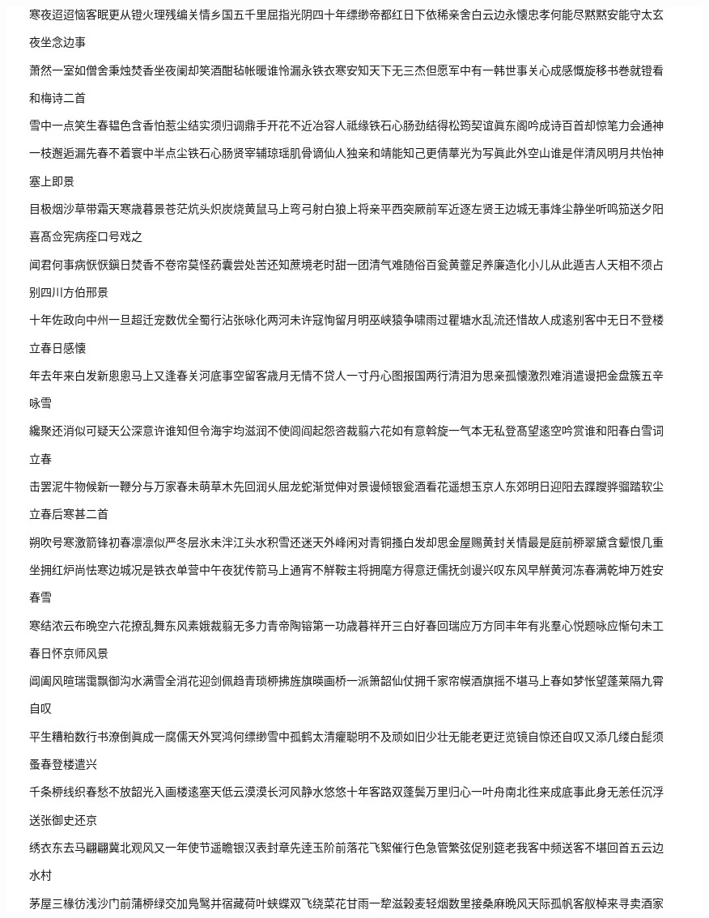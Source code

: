
　　寒夜迢迢恼客眠更从镫火理残编关情乡国五千里屈指光阴四十年缥缈帝都红日下依稀亲舍白云边永懐忠孝何能尽黙黙安能守太玄

　　夜坐念边事

　　萧然一室如僧舍秉烛焚香坐夜阑却笑酒酣毡帐暖谁怜漏永铁衣寒安知天下无三杰但愿军中有一韩世事关心成感慨旋移书巻就镫看

　　和梅诗二首

　　雪中一点笑生春韫色含香怕惹尘结实须归调鼎手开花不近冶容人祗缘铁石心肠劲结得松筠契谊眞东阁吟成诗百首却惊笔力会通神

　　一枝邂逅漏先春不着寰中半点尘铁石心肠贤宰辅琼瑶肌骨谪仙人独亲和靖能知己更倩蕐光为写眞此外空山谁是伴清风明月共怡神

　　塞上即景

　　目极烟沙草带霜天寒歳暮景苍茫炕头炽炭烧黄鼠马上弯弓射白狼上将亲平西突厥前军近逐左贤王边城无事烽尘静坐听鸣笳送夕阳

　　喜髙佥宪病痊口号戏之

　　闻君何事病恹恹鎭日焚香不卷帘莫怪药囊尝处苦还知蔗境老时甜一团清气难随俗百瓮黄虀足养廉造化小儿从此遁吉人天相不须占

　　别四川方伯邢景

　　十年佐政向中州一旦超迁宠数优全蜀行沾张咏化两河未许寇恂留月明巫峡猿争啸雨过瞿塘水乱流还惜故人成逺别客中无日不登楼

　　立春日感懐

　　年去年来白发新悤悤马上又逢春关河底事空留客歳月无情不贷人一寸丹心图报国两行清泪为思亲孤懐激烈难消遣谩把金盘簇五辛

　　咏雪

　　纔聚还消似可疑天公深意许谁知但令海宇均滋润不使闾阎起怨咨裁翦六花如有意斡旋一气本无私登髙望逺空吟赏谁和阳春白雪词

　　立春

　　击罢泥牛物候新一鞭分与万家春未萌草木先回润乆屈龙蛇渐觉伸对景谩倾银瓮酒看花遥想玉京人东郊明日迎阳去蹀躞骅骝踏软尘

　　立春后寒甚二首

　　朔吹号寒激箭锋初春凛凛似严冬层氷未泮江头水积雪还迷天外峰闲对青铜搔白发却思金屋赐黄封关情最是庭前桺翠黛含颦恨几重

　　坐拥红炉尚怯寒边城况是铁衣单营中午夜犹传箭马上通宵不觧鞍主将拥麾方得意迂儒抚剑谩兴叹东风早觧黄河冻春满乾坤万姓安

　　春雪

　　寒结浓云布晩空六花撩乱舞东风素娥裁翦无多力青帝陶镕第一功歳暮祥开三白好春回瑞应万方同丰年有兆羣心悦题咏应惭句未工

　　春日怀京师风景

　　阊阖风暄瑞霭飘御沟水满雪全消花迎剑佩趋青琐桺拂旌旗暎画桥一派箫韶仙仗拥千家帘幙酒旗摇不堪马上春如梦怅望蓬莱隔九霄

　　自叹

　　平生糟粕数行书潦倒眞成一腐儒天外冥鸿何缥缈雪中孤鹤太清癯聪明不及顽如旧少壮无能老更迂览镜自惊还自叹又添几缕白髭须

　　蚤春登楼遣兴

　　千条桺线织春愁不放韶光入画楼逺塞天低云漠漠长河风静水悠悠十年客路双蓬鬓万里归心一叶舟南北徃来成底事此身无恙任沉浮

　　送张御史还京

　　绣衣东去马翩翩冀北观风又一年使节遥瞻银汉表封章先逹玉阶前落花飞絮催行色急管繁弦促别筵老我客中频送客不堪回首五云边

　　水村

　　茅屋三椽彷浅沙门前蒲桺绿交加鳬鹥并宿藏荷叶蛱蝶双飞绕菜花甘雨一犂滋榖麦轻烟数里接桑麻晩风天际孤帆客舣棹来寻卖酒家
